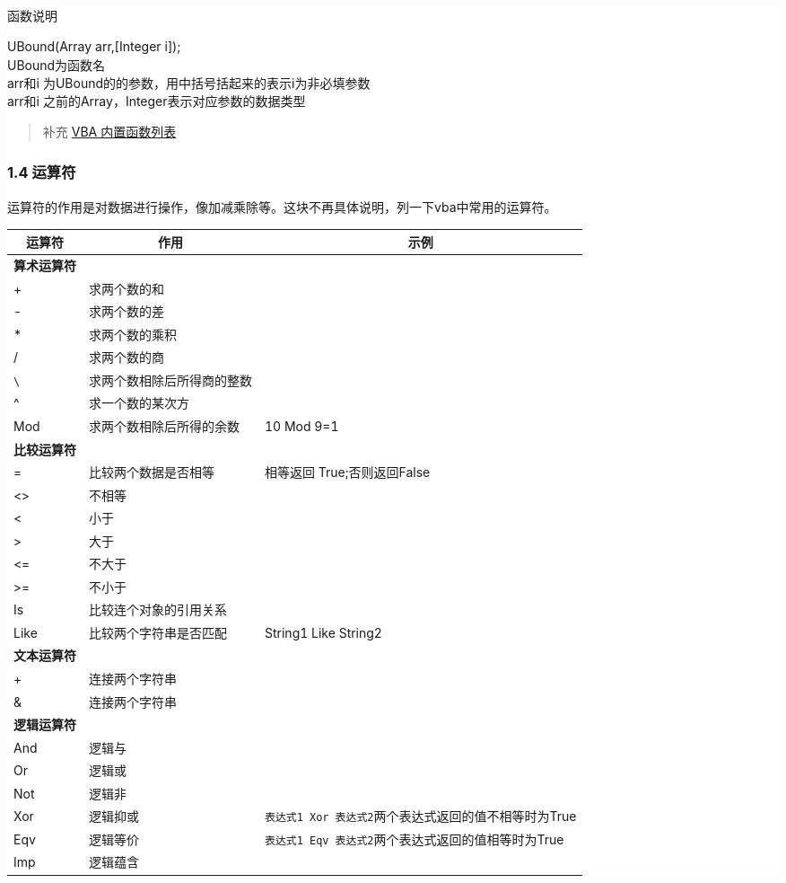 函数说明

UBound(Array arr,[Integer i]);</br>
UBound为函数名</br>
arr和i 为UBound的的参数，用中括号括起来的表示i为非必填参数</br>
arr和i 之前的Array，Integer表示对应参数的数据类型</br>

> 补充
> [VBA 内置函数列表](https://msdn.microsoft.com/zh-cn/library/office/jj692811.aspx)


<a name="1.4"></a>
### 1.4 运算符

运算符的作用是对数据进行操作，像加减乘除等。这块不再具体说明，列一下vba中常用的运算符。

|运算符|作用|示例|
|----|----|----|
|**算术运算符**|
|+|求两个数的和|
|-|求两个数的差|
|*|求两个数的乘积|
|/|求两个数的商|
|`\`|求两个数相除后所得商的整数|
|^|求一个数的某次方|
|Mod|求两个数相除后所得的余数| 10 Mod 9=1|
|**比较运算符**|
|=|比较两个数据是否相等|相等返回 True;否则返回False|
|<>|不相等|
|<|小于|
|>|大于|
|<=|不大于|
|>=|不小于|
|Is|比较连个对象的引用关系|
|Like|比较两个字符串是否匹配| String1 Like String2|
|**文本运算符**|
|+|连接两个字符串|
|&|连接两个字符串|
|**逻辑运算符**|
|And|逻辑与|
|Or|逻辑或|
|Not|逻辑非|
|Xor|逻辑抑或|`表达式1 Xor 表达式2`两个表达式返回的值不相等时为True|
|Eqv|逻辑等价|`表达式1 Eqv 表达式2`两个表达式返回的值相等时为True|
|Imp|逻辑蕴含|
